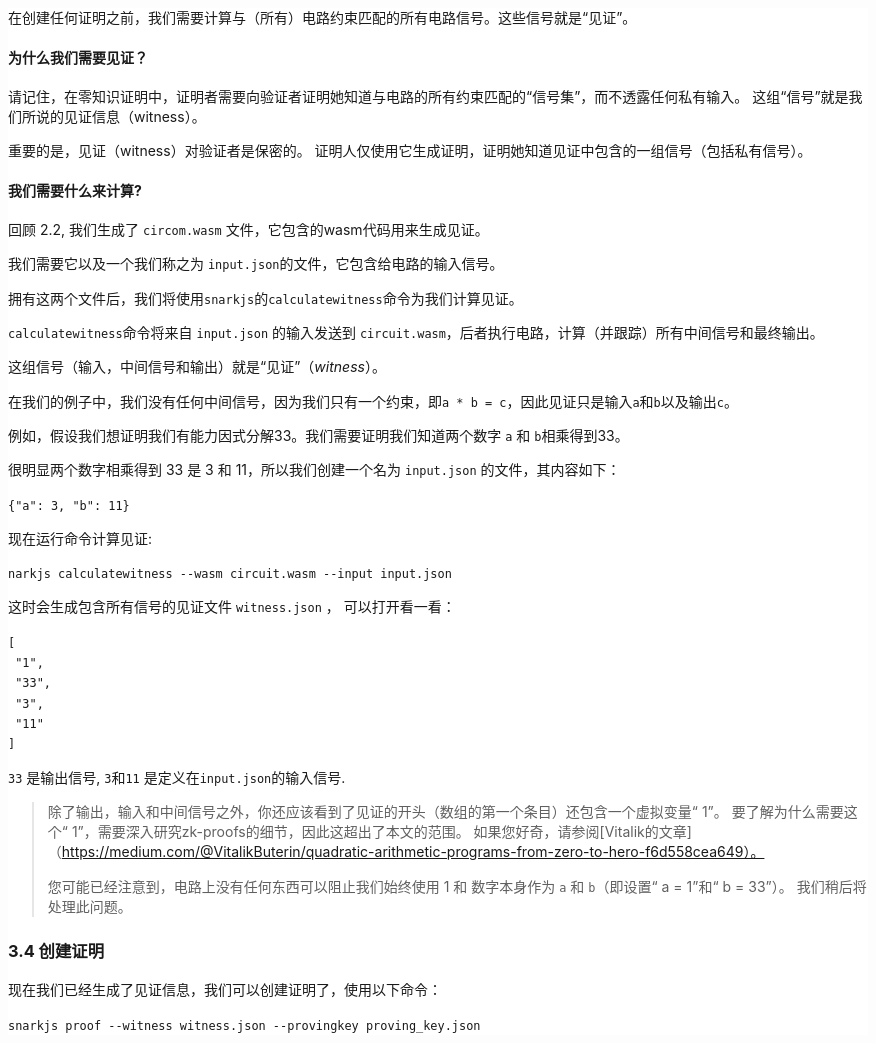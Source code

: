 在创建任何证明之前，我们需要计算与（所有）电路约束匹配的所有电路信号。这些信号就是“见证”。

#### 为什么我们需要见证？

请记住，在零知识证明中，证明者需要向验证者证明她知道与电路的所有约束匹配的“信号集”，而不透露任何私有输入。 这组“信号”就是我们所说的见证信息（witness）。

重要的是，见证（witness）对验证者是保密的。 证明人仅使用它生成证明，证明她知道见证中包含的一组信号（包括私有信号）。

#### 我们需要什么来计算?

回顾 2.2, 我们生成了 `circom.wasm`  文件，它包含的wasm代码用来生成见证。

我们需要它以及一个我们称之为 `input.json`的文件，它包含给电路的输入信号。

拥有这两个文件后，我们将使用`snarkjs`的`calculatewitness`命令为我们计算见证。

`calculatewitness`命令将来自 `input.json` 的输入发送到  `circuit.wasm`，后者执行电路，计算（并跟踪）所有中间信号和最终输出。

这组信号（输入，中间信号和输出）就是“见证”（*witness*）。

在我们的例子中，我们没有任何中间信号，因为我们只有一个约束，即`a * b = c`，因此见证只是输入`a`和`b`以及输出`c`。

例如，假设我们想证明我们有能力因式分解33。我们需要证明我们知道两个数字 `a` 和 `b`相乘得到33。

很明显两个数字相乘得到 33 是 3 和 11，所以我们创建一个名为 `input.json` 的文件，其内容如下：

```
{"a": 3, "b": 11}
```

现在运行命令计算见证:

```
narkjs calculatewitness --wasm circuit.wasm --input input.json
```

这时会生成包含所有信号的见证文件  `witness.json` ， 可以打开看一看：

```
[
 "1",
 "33",
 "3",
 "11"
]
```

`33` 是输出信号,  `3`和`11` 是定义在`input.json`的输入信号.

> 除了输出，输入和中间信号之外，你还应该看到了见证的开头（数组的第一个条目）还包含一个虚拟变量“ 1”。 要了解为什么需要这个“ 1”，需要深入研究zk-proofs的细节，因此这超出了本文的范围。 如果您好奇，请参阅[Vitalik的文章]（https://medium.com/@VitalikButerin/quadratic-arithmetic-programs-from-zero-to-hero-f6d558cea649）。
>
> 您可能已经注意到，电路上没有任何东西可以阻止我们始终使用 1 和 数字本身作为 `a` 和 `b`（即设置“ a = 1”和“ b = 33”）。 我们稍后将处理此问题。

### 3.4 创建证明

现在我们已经生成了见证信息，我们可以创建证明了，使用以下命令：

```
snarkjs proof --witness witness.json --provingkey proving_key.json
```
